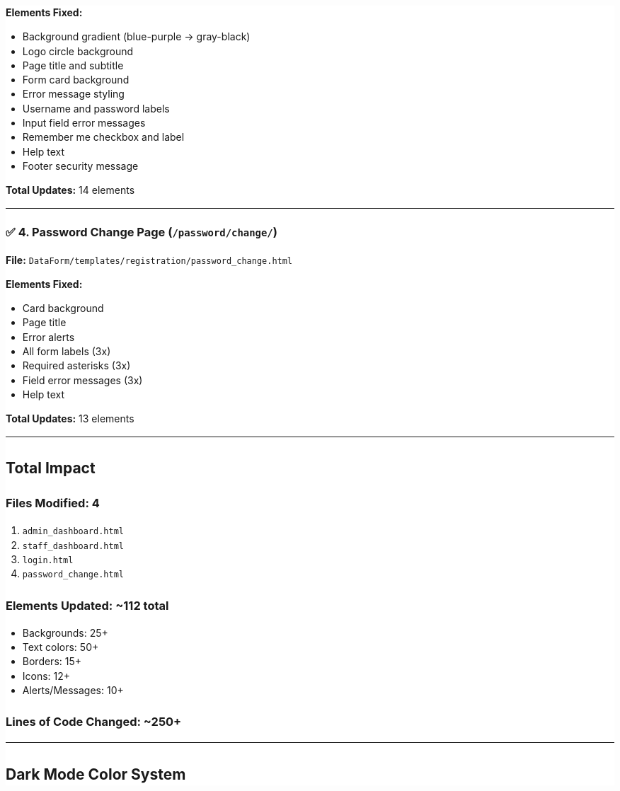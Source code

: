**Elements Fixed:**
- Background gradient (blue-purple → gray-black)
- Logo circle background
- Page title and subtitle
- Form card background
- Error message styling
- Username and password labels
- Input field error messages
- Remember me checkbox and label
- Help text
- Footer security message

**Total Updates:** 14 elements

---

### ✅ 4. Password Change Page (`/password/change/`)
**File:** `DataForm/templates/registration/password_change.html`

**Elements Fixed:**
- Card background
- Page title
- Error alerts
- All form labels (3x)
- Required asterisks (3x)
- Field error messages (3x)
- Help text

**Total Updates:** 13 elements

---

## Total Impact

### Files Modified: 4
1. `admin_dashboard.html`
2. `staff_dashboard.html`
3. `login.html`
4. `password_change.html`

### Elements Updated: ~112 total
- Backgrounds: 25+
- Text colors: 50+
- Borders: 15+
- Icons: 12+
- Alerts/Messages: 10+

### Lines of Code Changed: ~250+

---

## Dark Mode Color System
